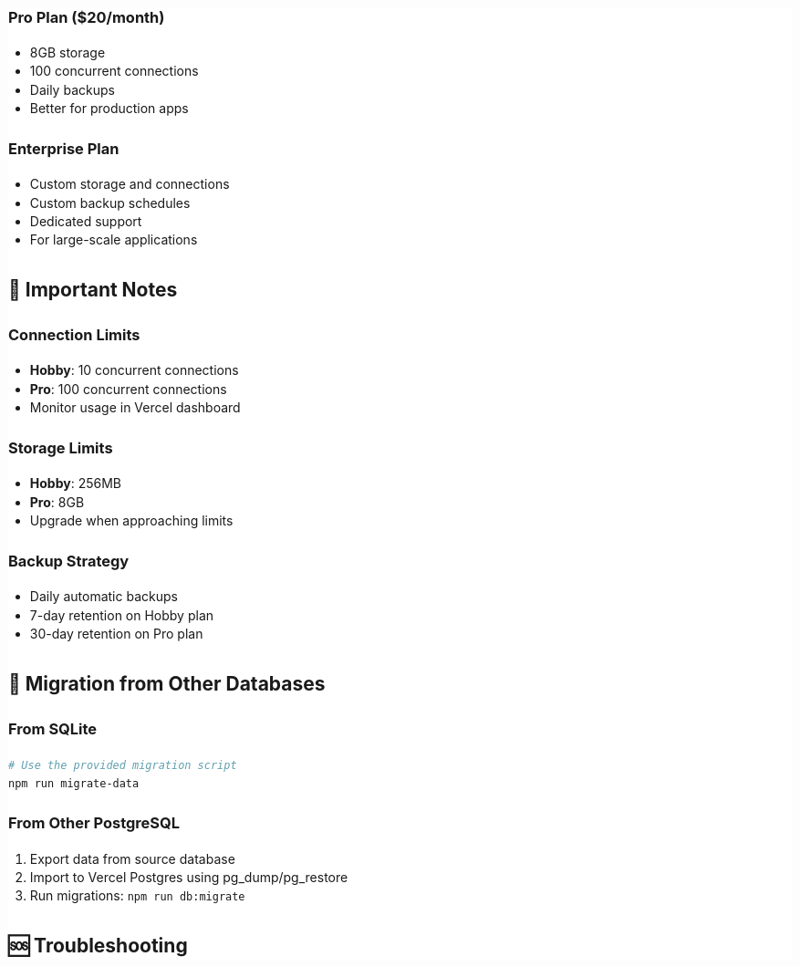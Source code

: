 ### Pro Plan ($20/month)

- 8GB storage
- 100 concurrent connections
- Daily backups
- Better for production apps

### Enterprise Plan

- Custom storage and connections
- Custom backup schedules
- Dedicated support
- For large-scale applications

## 🚨 Important Notes

### Connection Limits

- **Hobby**: 10 concurrent connections
- **Pro**: 100 concurrent connections
- Monitor usage in Vercel dashboard

### Storage Limits

- **Hobby**: 256MB
- **Pro**: 8GB
- Upgrade when approaching limits

### Backup Strategy

- Daily automatic backups
- 7-day retention on Hobby plan
- 30-day retention on Pro plan

## 🔄 Migration from Other Databases

### From SQLite

```bash
# Use the provided migration script
npm run migrate-data
```

### From Other PostgreSQL

1. Export data from source database
2. Import to Vercel Postgres using pg_dump/pg_restore
3. Run migrations: `npm run db:migrate`

## 🆘 Troubleshooting
